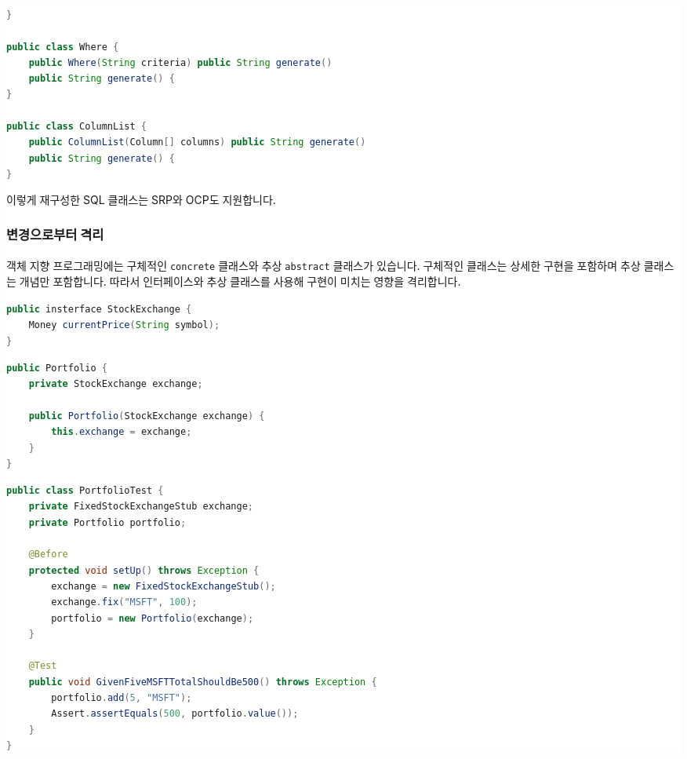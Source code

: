 ```java
}

public class Where {
	public Where(String criteria) public String generate()
	public String generate() {
}

public class ColumnList {
	public ColumnList(Column[] columns) public String generate()
	public String generate() {
}
```

이렇게 재구성한 SQL 클래스는 SRP와 OCP도 지원합니다.

### 변경으로부터 격리

객체 지향 프로그래밍에는 구체적인 `concrete` 클래스와 추상 `abstract` 클래스가 있습니다. 구체적인 클래스는 상세한 구현을 포함하며 추상 클래스는 개념만 포함합니다. 따라서 인터페이스와 추상 클래스를 사용해 구현이 미치는 영향을 격리합니다.

```java
public insterface StockExchange {
	Money currentPrice(String symbol);
}
```

```java
public Portfolio {
	private StockExchange exchange;
    
	public Portfolio(StockExchange exchange) {
		this.exchange = exchange;
	}
}
```

```java
public class PortfolioTest {
	private FixedStockExchangeStub exchange;
	private Portfolio portfolio;

	@Before
	protected void setUp() throws Exception {
		exchange = new FixedStockExchangeStub();
		exchange.fix("MSFT", 100);
		portfolio = new Portfolio(exchange);
	}

	@Test
	public void GivenFiveMSFTTotalShouldBe500() throws Exception {
		portfolio.add(5, "MSFT");
		Assert.assertEquals(500, portfolio.value());
	}
}
```
